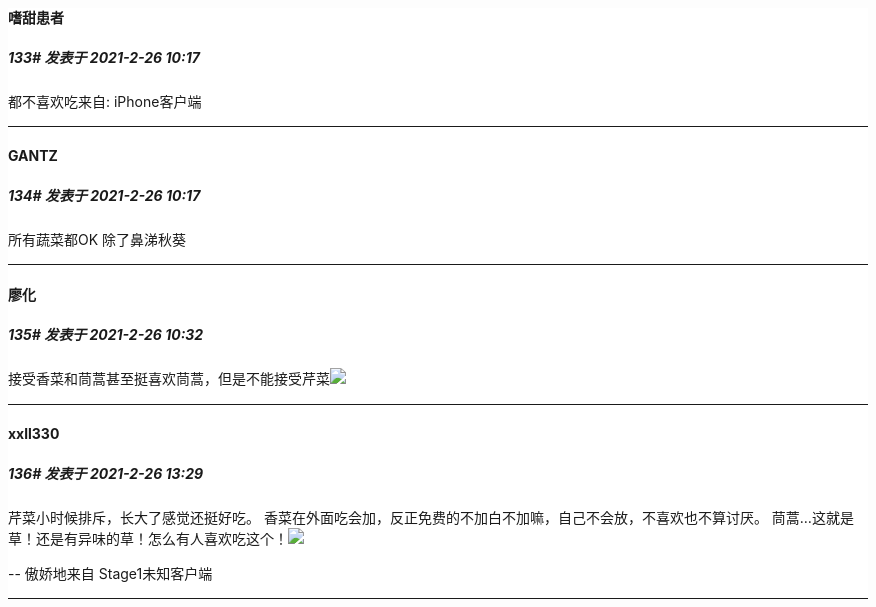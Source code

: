 ####  嗜甜患者  
##### 133#       发表于 2021-2-26 10:17




都不喜欢吃来自: iPhone客户端







*****

####  GANTZ  
##### 134#       发表于 2021-2-26 10:17




所有蔬菜都OK 除了鼻涕秋葵







*****

####  廖化  
##### 135#       发表于 2021-2-26 10:32




接受香菜和茼蒿甚至挺喜欢茼蒿，但是不能接受芹菜<img src="https://static.saraba1st.com/image/smiley/face2017/001.png" referrerpolicy="no-referrer">







*****

####  xxll330  
##### 136#       发表于 2021-2-26 13:29




芹菜小时候排斥，长大了感觉还挺好吃。
香菜在外面吃会加，反正免费的不加白不加嘛，自己不会放，不喜欢也不算讨厌。
茼蒿…这就是草！还是有异味的草！怎么有人喜欢吃这个！<img src="https://static.saraba1st.com/image/smiley/face2017/022.png" referrerpolicy="no-referrer">

 -- 傲娇地来自 Stage1未知客户端







*****
